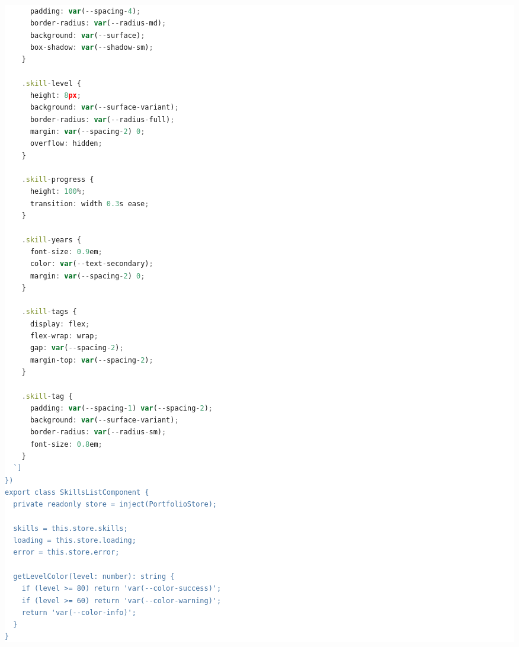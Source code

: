 ```ts
      padding: var(--spacing-4);
      border-radius: var(--radius-md);
      background: var(--surface);
      box-shadow: var(--shadow-sm);
    }

    .skill-level {
      height: 8px;
      background: var(--surface-variant);
      border-radius: var(--radius-full);
      margin: var(--spacing-2) 0;
      overflow: hidden;
    }

    .skill-progress {
      height: 100%;
      transition: width 0.3s ease;
    }

    .skill-years {
      font-size: 0.9em;
      color: var(--text-secondary);
      margin: var(--spacing-2) 0;
    }

    .skill-tags {
      display: flex;
      flex-wrap: wrap;
      gap: var(--spacing-2);
      margin-top: var(--spacing-2);
    }

    .skill-tag {
      padding: var(--spacing-1) var(--spacing-2);
      background: var(--surface-variant);
      border-radius: var(--radius-sm);
      font-size: 0.8em;
    }
  `]
})
export class SkillsListComponent {
  private readonly store = inject(PortfolioStore);

  skills = this.store.skills;
  loading = this.store.loading;
  error = this.store.error;

  getLevelColor(level: number): string {
    if (level >= 80) return 'var(--color-success)';
    if (level >= 60) return 'var(--color-warning)';
    return 'var(--color-info)';
  }
}
```
